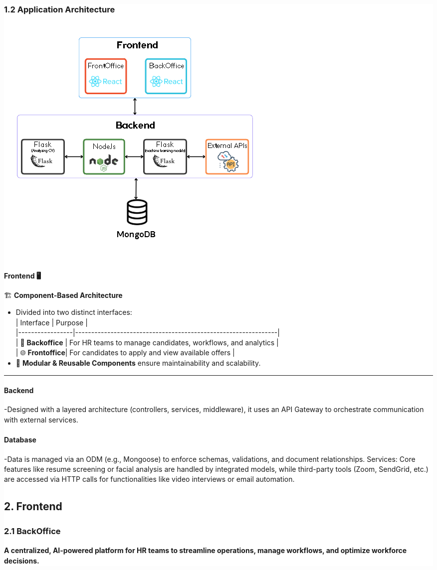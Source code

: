 ### 1.2 Application Architecture  
![HR Management Dashboard](Architecture.PNG)

#### Frontend 🖥️  
🏗️ **Component-Based Architecture**  
- Divided into two distinct interfaces:  
  | Interface       | Purpose                                                       |  
  |-----------------|---------------------------------------------------------------|  
  | 🏢 **Backoffice** | For HR teams to manage candidates, workflows, and analytics |  
  | 🌐 **Frontoffice**| For candidates to apply and view available offers           |  
- 🧩 **Modular & Reusable Components** ensure maintainability and scalability.  

---
#### Backend #### 
-Designed with a layered architecture (controllers, services, middleware), it uses an API Gateway to orchestrate communication with external services. 
#### Database #### 
-Data is managed via an ODM (e.g., Mongoose) to enforce schemas, validations, and document relationships. Services: Core features like resume screening or facial analysis are handled by integrated models, while third-party tools (Zoom, SendGrid, etc.) are accessed via HTTP calls for functionalities like video interviews or email automation.
## 2. Frontend  
### 2.1 BackOffice
**A centralized, AI-powered platform for HR teams to streamline operations, manage workflows, and optimize workforce decisions.**  
